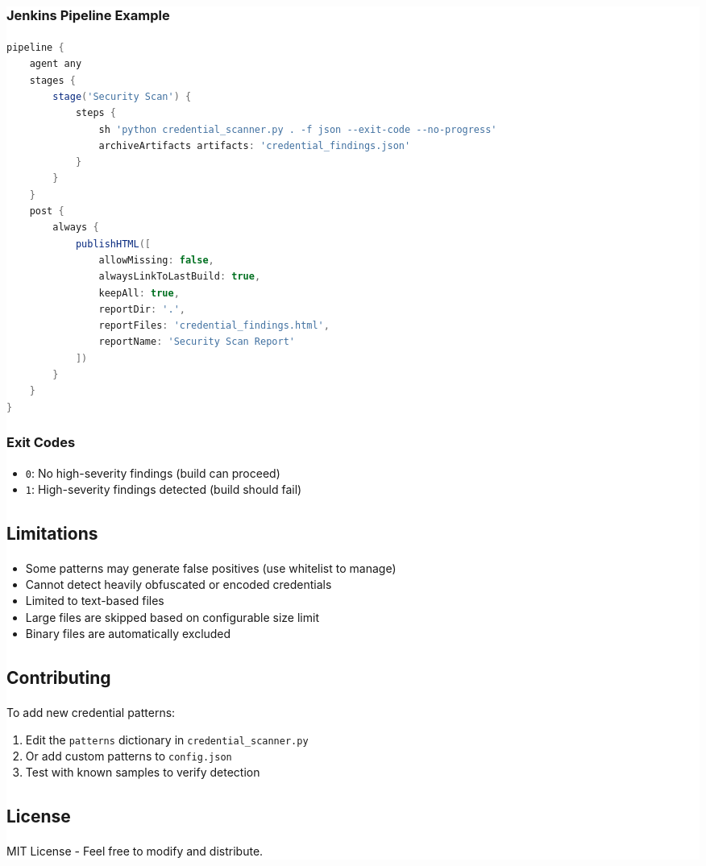 ### Jenkins Pipeline Example
```groovy
pipeline {
    agent any
    stages {
        stage('Security Scan') {
            steps {
                sh 'python credential_scanner.py . -f json --exit-code --no-progress'
                archiveArtifacts artifacts: 'credential_findings.json'
            }
        }
    }
    post {
        always {
            publishHTML([
                allowMissing: false,
                alwaysLinkToLastBuild: true,
                keepAll: true,
                reportDir: '.',
                reportFiles: 'credential_findings.html',
                reportName: 'Security Scan Report'
            ])
        }
    }
}
```

### Exit Codes
- `0`: No high-severity findings (build can proceed)
- `1`: High-severity findings detected (build should fail)

## Limitations

- Some patterns may generate false positives (use whitelist to manage)
- Cannot detect heavily obfuscated or encoded credentials
- Limited to text-based files
- Large files are skipped based on configurable size limit
- Binary files are automatically excluded

## Contributing

To add new credential patterns:
1. Edit the `patterns` dictionary in `credential_scanner.py`
2. Or add custom patterns to `config.json`
3. Test with known samples to verify detection

## License

MIT License - Feel free to modify and distribute.